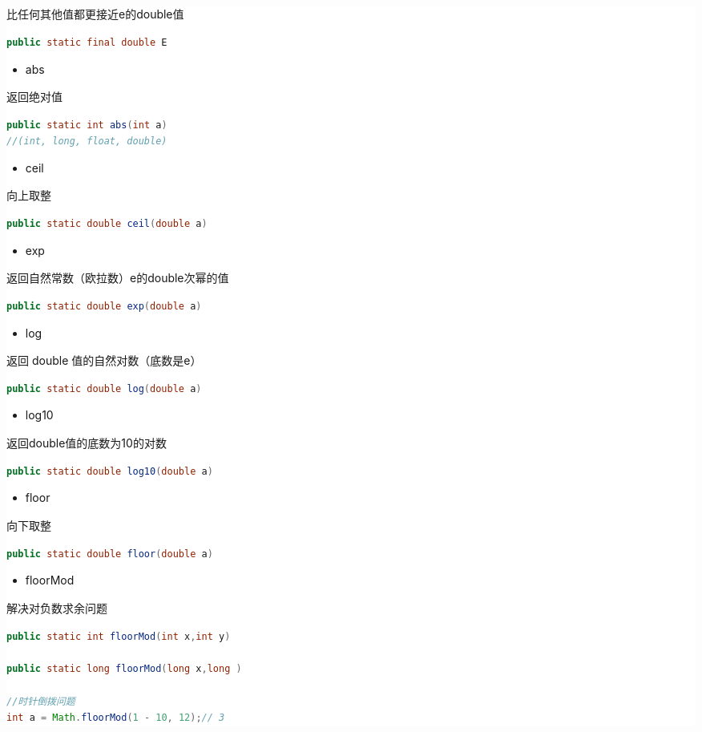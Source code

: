 比任何其他值都更接近e的double值

```java
public static final double E
```

- abs

返回绝对值

```java
public static int abs(int a)
//(int, long, float, double)
```

- ceil

向上取整

```java
public static double ceil(double a)
```

- exp

返回自然常数（欧拉数）e的double次幂的值

```java
public static double exp(double a)
```

- log

返回 double 值的自然对数（底数是e）

```java
public static double log(double a)
```

- log10

返回double值的底数为10的对数

```java
public static double log10(double a)
```

- floor

向下取整

```java
public static double floor(double a)
```

- floorMod

解决对负数求余问题

```java
public static int floorMod(int x,int y)
    
public static long floorMod(long x,long )

//时针倒拨问题
int a = Math.floorMod(1 - 10, 12);// 3
```
